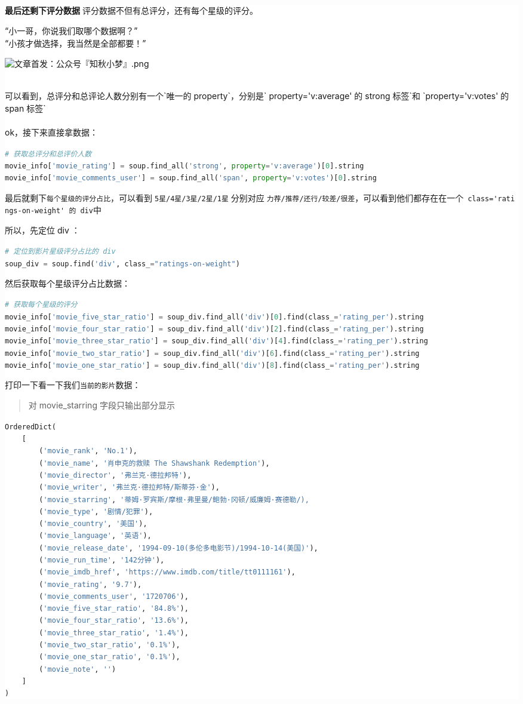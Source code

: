 **最后还剩下评分数据**
评分数据不但有总评分，还有每个星级的评分。

“小一哥，你说我们取哪个数据啊？”<br>
“小孩才做选择，我当然是全部都要！”

![文章首发：公众号『知秋小梦』.png](https://upload-images.jianshu.io/upload_images/19993290-26ffc88ab98407fe.png?imageMogr2/auto-orient/strip%7CimageView2/2/w/1240)


<br>
可以看到，总评分和总评论人数分别有一个`唯一的 property`，分别是` property='v:average' 的 strong 标签`和 `property='v:votes' 的 span 标签`
<br><br>
ok，接下来直接拿数据：

```Python
# 获取总评分和总评价人数
movie_info['movie_rating'] = soup.find_all('strong', property='v:average')[0].string
movie_info['movie_comments_user'] = soup.find_all('span', property='v:votes')[0].string
```

最后就剩下`每个星级的评分占比`，可以看到 `5星/4星/3星/2星/1星` 分别对应 `力荐/推荐/还行/较差/很差`，可以看到他们都存在在一个` class='ratings-on-weight' 的 div`中

所以，先定位 div ：

```Python
# 定位到影片星级评分占比的 div
soup_div = soup.find('div', class_="ratings-on-weight")
```

然后获取每个星级评分占比数据：

```Python
# 获取每个星级的评分
movie_info['movie_five_star_ratio'] = soup_div.find_all('div')[0].find(class_='rating_per').string
movie_info['movie_four_star_ratio'] = soup_div.find_all('div')[2].find(class_='rating_per').string
movie_info['movie_three_star_ratio'] = soup_div.find_all('div')[4].find(class_='rating_per').string
movie_info['movie_two_star_ratio'] = soup_div.find_all('div')[6].find(class_='rating_per').string
movie_info['movie_one_star_ratio'] = soup_div.find_all('div')[8].find(class_='rating_per').string
```

打印一下看一下我们`当前的影片`数据：
> 对 movie_starring 字段只输出部分显示

```Python
OrderedDict(
	[
		('movie_rank', 'No.1'), 
		('movie_name', '肖申克的救赎 The Shawshank Redemption'), 
		('movie_director', '弗兰克·德拉邦特'), 
		('movie_writer', '弗兰克·德拉邦特/斯蒂芬·金'), 
		('movie_starring', '蒂姆·罗宾斯/摩根·弗里曼/鲍勃·冈顿/威廉姆·赛德勒/), 
		('movie_type', '剧情/犯罪'), 
		('movie_country', '美国'), 
		('movie_language', '英语'), 
		('movie_release_date', '1994-09-10(多伦多电影节)/1994-10-14(美国)'), 
		('movie_run_time', '142分钟'), 
		('movie_imdb_href', 'https://www.imdb.com/title/tt0111161'), 
		('movie_rating', '9.7'), 
		('movie_comments_user', '1720706'), 
		('movie_five_star_ratio', '84.8%'), 
		('movie_four_star_ratio', '13.6%'), 
		('movie_three_star_ratio', '1.4%'), 
		('movie_two_star_ratio', '0.1%'), 
		('movie_one_star_ratio', '0.1%'), 
		('movie_note', '')
	]
)
```